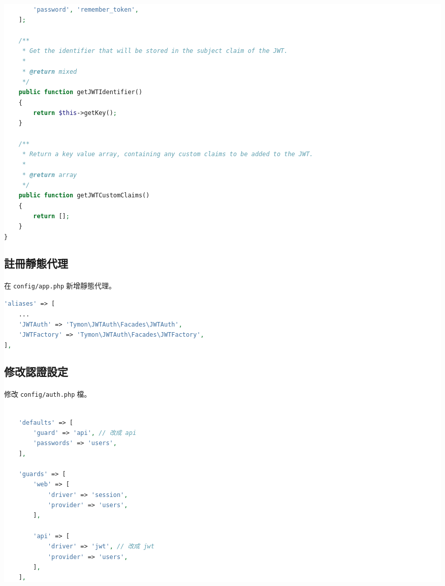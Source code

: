 ```PHP
        'password', 'remember_token',
    ];

    /**
     * Get the identifier that will be stored in the subject claim of the JWT.
     *
     * @return mixed
     */
    public function getJWTIdentifier()
    {
        return $this->getKey();
    }

    /**
     * Return a key value array, containing any custom claims to be added to the JWT.
     *
     * @return array
     */
    public function getJWTCustomClaims()
    {
        return [];
    }
}
```

## 註冊靜態代理
在 `config/app.php` 新增靜態代理。
```PHP
'aliases' => [
    ...
    'JWTAuth' => 'Tymon\JWTAuth\Facades\JWTAuth',
    'JWTFactory' => 'Tymon\JWTAuth\Facades\JWTFactory',
],
```

## 修改認證設定
修改  `config/auth.php` 檔。
```PHP

    'defaults' => [
        'guard' => 'api', // 改成 api
        'passwords' => 'users',
    ],

    'guards' => [
        'web' => [
            'driver' => 'session',
            'provider' => 'users',
        ],

        'api' => [
            'driver' => 'jwt', // 改成 jwt
            'provider' => 'users',
        ],
    ],
```
